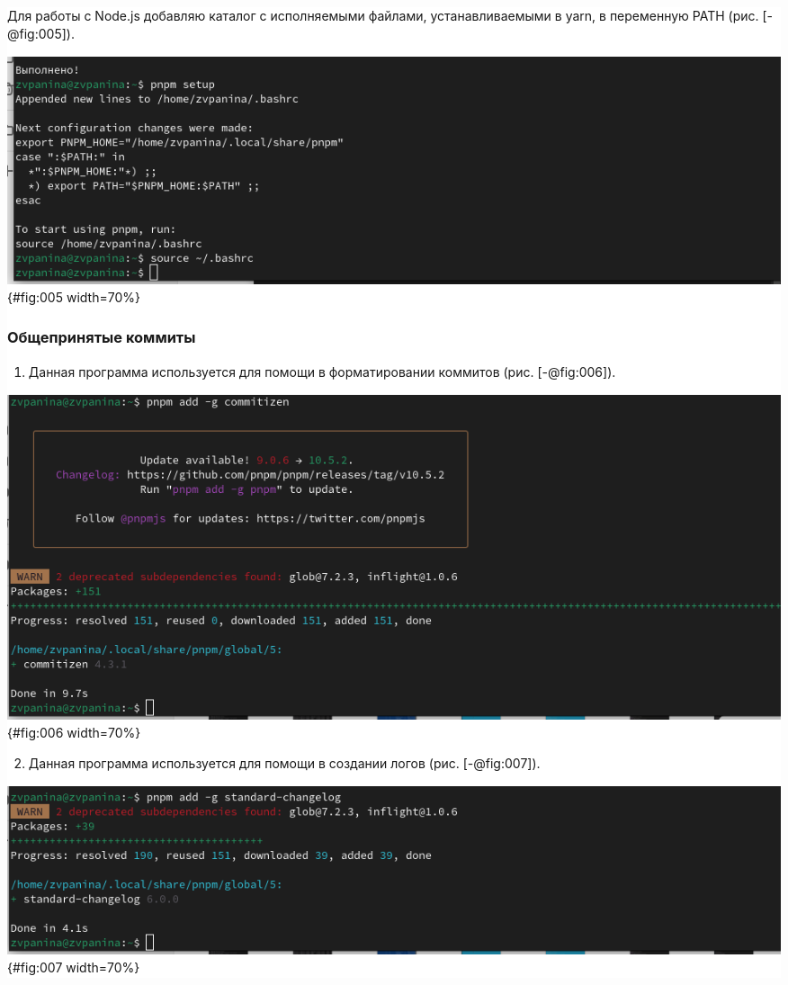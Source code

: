 Для работы с Node.js добавляю каталог с исполняемыми файлами, устанавливаемыми в yarn, в переменную PATH (рис. [-@fig:005]).

![Настройка Node.js](image/5.png){#fig:005 width=70%}

### Общепринятые коммиты

1. Данная программа используется для помощи в форматировании коммитов (рис. [-@fig:006]).

![Программа commitizen](image/6.png){#fig:006 width=70%}

2. Данная программа используется для помощи в создании логов (рис. [-@fig:007]).

![Программа standard-changelog](image/7.png){#fig:007 width=70%}
